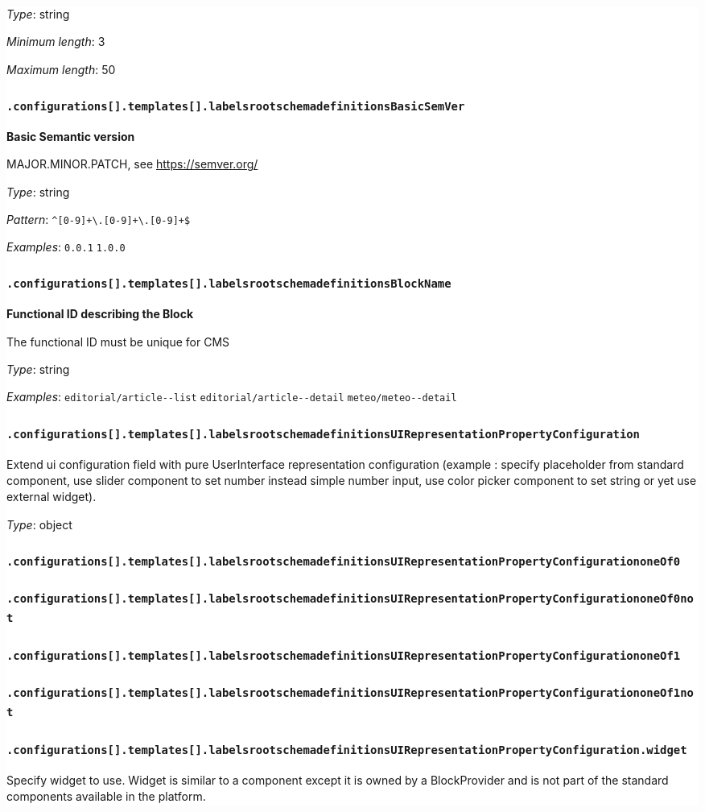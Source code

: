 *Type*: string

*Minimum length*: 3

*Maximum length*: 50

### `.configurations[].templates[].labelsrootschemadefinitionsBasicSemVer`

**Basic Semantic version**

MAJOR.MINOR.PATCH, see https://semver.org/

*Type*: string

*Pattern*: `^[0-9]+\.[0-9]+\.[0-9]+$`

*Examples*: `0.0.1` `1.0.0`

### `.configurations[].templates[].labelsrootschemadefinitionsBlockName`

**Functional ID describing the Block**

The functional ID must be unique for CMS

*Type*: string

*Examples*: `editorial/article--list` `editorial/article--detail` `meteo/meteo--detail`

### `.configurations[].templates[].labelsrootschemadefinitionsUIRepresentationPropertyConfiguration`

Extend ui configuration field with pure UserInterface representation configuration (example : specify placeholder from standard component, use slider component to set number instead simple number input, use color picker component to set string or yet use external widget).

*Type*: object

### `.configurations[].templates[].labelsrootschemadefinitionsUIRepresentationPropertyConfigurationoneOf0`

### `.configurations[].templates[].labelsrootschemadefinitionsUIRepresentationPropertyConfigurationoneOf0not`

### `.configurations[].templates[].labelsrootschemadefinitionsUIRepresentationPropertyConfigurationoneOf1`

### `.configurations[].templates[].labelsrootschemadefinitionsUIRepresentationPropertyConfigurationoneOf1not`

### `.configurations[].templates[].labelsrootschemadefinitionsUIRepresentationPropertyConfiguration.widget`

Specify widget to use. Widget is similar to a component except it is owned by a BlockProvider and is not part of the standard components available in the platform.
